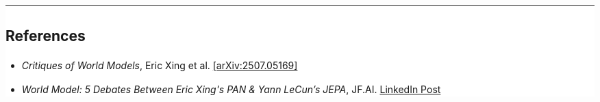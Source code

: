 
---

## References  
- *Critiques of World Models*, Eric Xing et al. [[arXiv:2507.05169]](https://arxiv.org/pdf/2507.05169)

- *World Model: 5 Debates Between Eric Xing's PAN & Yann LeCun’s JEPA*, JF.AI. [LinkedIn Post](https://www.linkedin.com/pulse/world-model-5-debates-between-eric-xings-pan-yann-lecuns-jepa-jf-ai-8xigc/)
